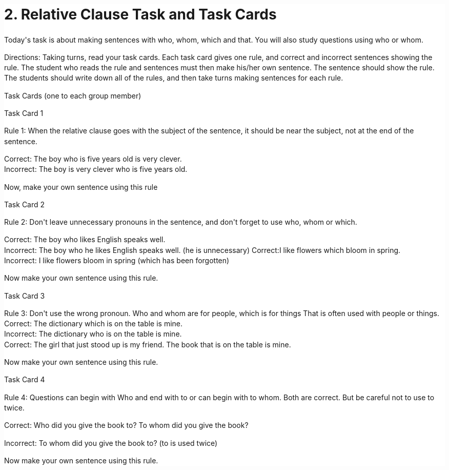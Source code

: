 # 2. Relative Clause Task and Task Cards

Today's task is about making sentences with who, whom, which and that. You will also study questions using who or whom.

Directions: Taking turns, read your task cards. Each task card gives one rule, and correct and incorrect sentences showing the rule. The student who reads the rule and sentences must then make his/her own sentence. The sentence should show the rule. The students should write down all of the rules, and then take turns making sentences for each rule.

Task Cards (one to each group member)

Task Card 1

Rule 1: When the relative clause goes with the subject of the sentence, it should be near the subject, not at the end of the sentence.

Correct: The boy who is five years old is very clever.   
Incorrect: The boy is very clever who is five years old.

Now, make your own sentence using this rule

Task Card 2

Rule 2: Don't leave unnecessary pronouns in the sentence, and don't forget to use who, whom or which.

Correct: The boy who likes English speaks well.   
Incorrect: The boy who he likes English speaks well. (he is unnecessary) Correct:I like flowers which bloom in spring.   
Incorrect: I like flowers bloom in spring (which has been forgotten)

Now make your own sentence using this rule.

Task Card 3

Rule 3: Don't use the wrong pronoun. Who and whom are for people, which is for things That is often used with people or things.   
Correct: The dictionary which is on the table is mine.   
Incorrect: The dictionary who is on the table is mine.   
Correct: The girl that just stood up is my friend. The book that is on the table is mine.

Now make your own sentence using this rule.

Task Card 4

Rule 4: Questions can begin with Who and end with to or can begin with to whom. Both are correct. But be careful not to use to twice.

Correct: Who did you give the book to? To whom did you give the book?

Incorrect: To whom did you give the book to? (to is used twice)

Now make your own sentence using this rule.